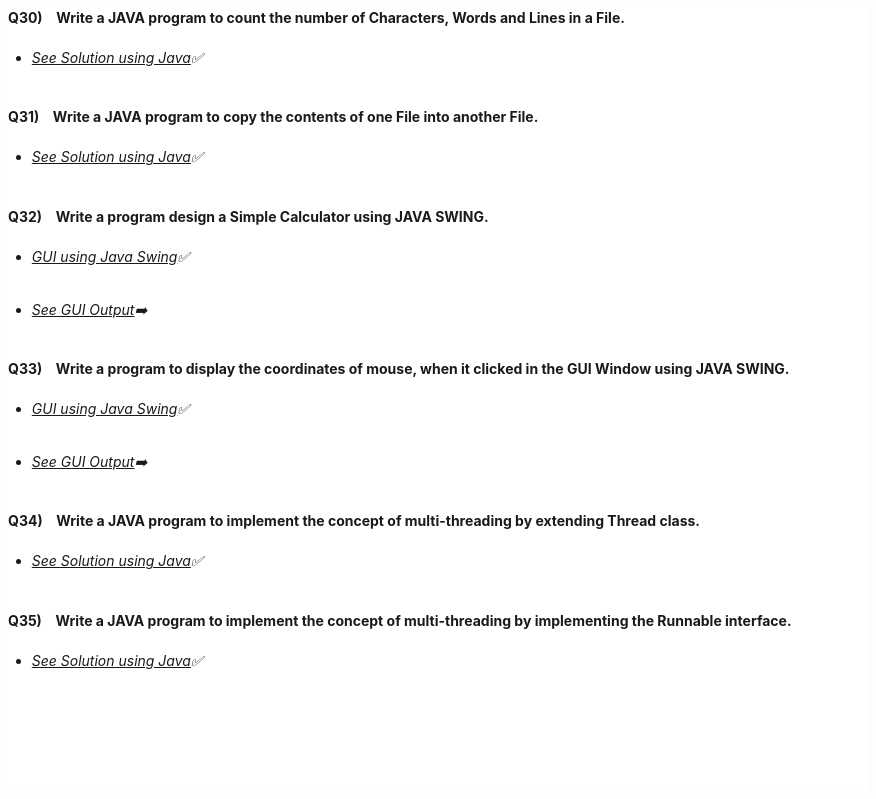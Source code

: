 
#### Q30) &ensp; Write a JAVA program to count the number of Characters, Words and Lines in a File.
- ######  [See Solution using Java](https://github.com/anuj-das-10/Programming-in-JAVA/blob/main/Solutions/Q-30/FileOperations.java)✅
#



#### Q31) &ensp; Write a JAVA program to copy the contents of one File into another File.
- ######  [See Solution using Java](https://github.com/anuj-das-10/Programming-in-JAVA/blob/main/Solutions/Q-31/CopyFileContent.java)✅
#



#### Q32) &ensp; Write a program design a Simple Calculator using JAVA SWING.
- ######  [GUI using Java Swing](https://github.com/anuj-das-10/Programming-in-JAVA/blob/main/Solutions/Q-32/SwingGUI.java)✅
- ###### [See GUI Output](https://github.com/anuj-das-10/Programming-in-JAVA/blob/main/Solutions/Q-32/div.jpg)➡️
#



#### Q33) &ensp; Write a program to display the coordinates of mouse, when it clicked in the GUI Window using JAVA SWING.
- ######  [GUI using Java Swing](https://github.com/anuj-das-10/Programming-in-JAVA/blob/main/Solutions/Q-33/ClickCoordinates.java)✅
- ###### [See GUI Output](https://github.com/anuj-das-10/Programming-in-JAVA/blob/main/Solutions/Q-33/cmd.jpg)➡️
#



#### Q34) &ensp; Write a JAVA program to implement the concept of multi-threading by extending Thread class.
- ######  [See Solution using Java](https://github.com/anuj-das-10/Programming-in-JAVA/blob/main/Solutions/Q-34/MultiThreadingDemo.java)✅
#



#### Q35) &ensp; Write a JAVA program to implement the concept of multi-threading by implementing the Runnable interface.
- ######  [See Solution using Java](https://github.com/anuj-das-10/Programming-in-JAVA/blob/main/Solutions/Q-35/MultiThreadingDemo.java)✅
#


<br/>
<br/>
<br/>
<br/>
